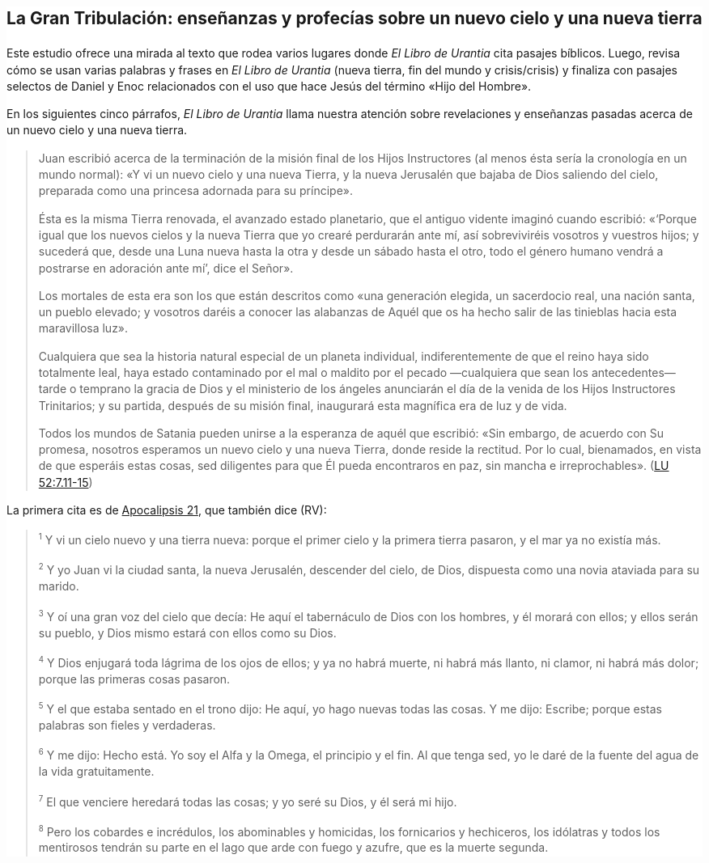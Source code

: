 ## La Gran Tribulación: enseñanzas y profecías sobre un nuevo cielo y una nueva tierra

Este estudio ofrece una mirada al texto que rodea varios lugares donde _El Libro de Urantia_ cita pasajes bíblicos. Luego, revisa cómo se usan varias palabras y frases en _El Libro de Urantia_ (nueva tierra, fin del mundo y crisis/crisis) y finaliza con pasajes selectos de Daniel y Enoc relacionados con el uso que hace Jesús del término «Hijo del Hombre».

En los siguientes cinco párrafos, _El Libro de Urantia_ llama nuestra atención sobre revelaciones y enseñanzas pasadas acerca de un nuevo cielo y una nueva tierra.

> Juan escribió acerca de la terminación de la misión final de los Hijos Instructores (al menos ésta sería la cronología en un mundo normal): «Y vi un nuevo cielo y una nueva Tierra, y la nueva Jerusalén que bajaba de Dios saliendo del cielo, preparada como una princesa adornada para su príncipe».
> 
> Ésta es la misma Tierra renovada, el avanzado estado planetario, que el antiguo vidente imaginó cuando escribió: «‘Porque igual que los nuevos cielos y la nueva Tierra que yo crearé perdurarán ante mí, así sobreviviréis vosotros y vuestros hijos; y sucederá que, desde una Luna nueva hasta la otra y desde un sábado hasta el otro, todo el género humano vendrá a postrarse en adoración ante mí’, dice el Señor».
> 
> Los mortales de esta era son los que están descritos como «una generación elegida, un sacerdocio real, una nación santa, un pueblo elevado; y vosotros daréis a conocer las alabanzas de Aquél que os ha hecho salir de las tinieblas hacia esta maravillosa luz».
> 
> Cualquiera que sea la historia natural especial de un planeta individual, indiferentemente de que el reino haya sido totalmente leal, haya estado contaminado por el mal o maldito por el pecado —cualquiera que sean los antecedentes— tarde o temprano la gracia de Dios y el ministerio de los ángeles anunciarán el día de la venida de los Hijos Instructores Trinitarios; y su partida, después de su misión final, inaugurará esta magnífica era de luz y de vida.
> 
> Todos los mundos de Satania pueden unirse a la esperanza de aquél que escribió: «Sin embargo, de acuerdo con Su promesa, nosotros esperamos un nuevo cielo y una nueva Tierra, donde reside la rectitud. Por lo cual, bienamados, en vista de que esperáis estas cosas, sed diligentes para que Él pueda encontraros en paz, sin mancha e irreprochables». ([LU 52:7.11-15](/es/The_Urantia_Book/52#p7_11))

La primera cita es de [Apocalipsis 21](/es/Bible/Revelation/21), que también dice (RV):

> <sup><small>1</sup></small> Y vi un cielo nuevo y una tierra nueva: porque el primer cielo y la primera tierra pasaron, y el mar ya no existía más.
> 
> <sup><small>2</sup></small> Y yo Juan vi la ciudad santa, la nueva Jerusalén, descender del cielo, de Dios, dispuesta como una novia ataviada para su marido.
> 
> <sup><small>3</sup></small> Y oí una gran voz del cielo que decía: He aquí el tabernáculo de Dios con los hombres, y él morará con ellos; y ellos serán su pueblo, y Dios mismo estará con ellos como su Dios.
> 
> <sup><small>4</sup></small> Y Dios enjugará toda lágrima de los ojos de ellos; y ya no habrá muerte, ni habrá más llanto, ni clamor, ni habrá más dolor; porque las primeras cosas pasaron.
> 
> <sup><small>5</sup></small> Y el que estaba sentado en el trono dijo: He aquí, yo hago nuevas todas las cosas. Y me dijo: Escribe; porque estas palabras son fieles y verdaderas.
> 
> <sup><small>6</sup></small> Y me dijo: Hecho está. Yo soy el Alfa y la Omega, el principio y el fin. Al que tenga sed, yo le daré de la fuente del agua de la vida gratuitamente.
> 
> <sup><small>7</sup></small> El que venciere heredará todas las cosas; y yo seré su Dios, y él será mi hijo.
> 
> <sup><small>8</sup></small> Pero los cobardes e incrédulos, los abominables y homicidas, los fornicarios y hechiceros, los idólatras y todos los mentirosos tendrán su parte en el lago que arde con fuego y azufre, que es la muerte segunda.
> 
